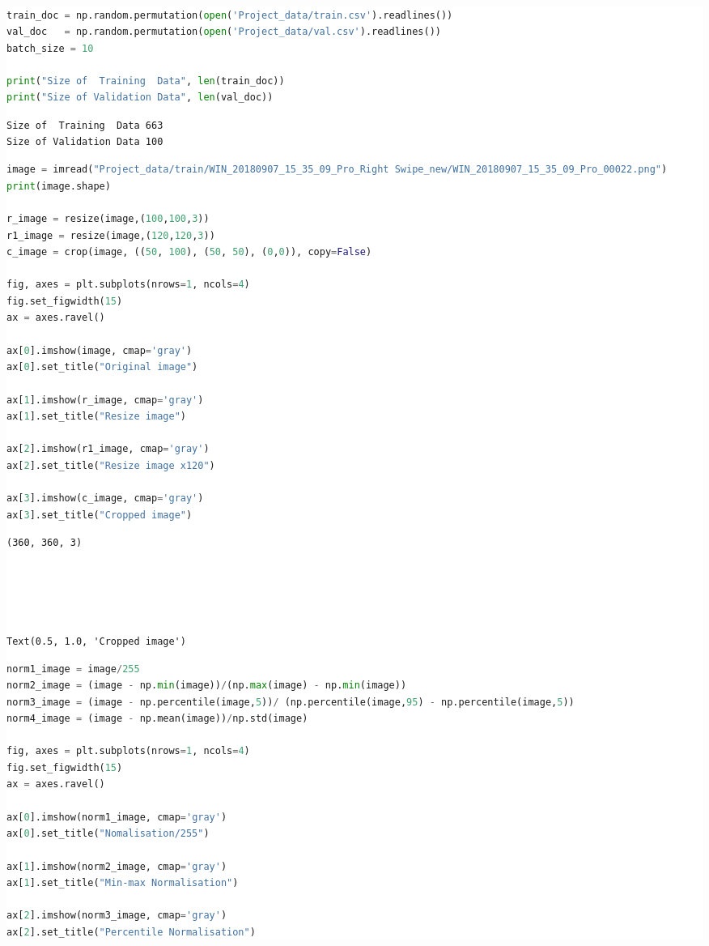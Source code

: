 
```python
train_doc = np.random.permutation(open('Project_data/train.csv').readlines())
val_doc   = np.random.permutation(open('Project_data/val.csv').readlines())
batch_size = 10

print("Size of  Training  Data", len(train_doc))
print("Size of Validation Data", len(val_doc))
```

    Size of  Training  Data 663
    Size of Validation Data 100



```python
image = imread("Project_data/train/WIN_20180907_15_35_09_Pro_Right Swipe_new/WIN_20180907_15_35_09_Pro_00022.png")
print(image.shape)

r_image = resize(image,(100,100,3))
r1_image = resize(image,(120,120,3))
c_image = crop(image, ((50, 100), (50, 50), (0,0)), copy=False)

fig, axes = plt.subplots(nrows=1, ncols=4)
fig.set_figwidth(15)
ax = axes.ravel()

ax[0].imshow(image, cmap='gray')
ax[0].set_title("Original image")

ax[1].imshow(r_image, cmap='gray')
ax[1].set_title("Resize image")

ax[2].imshow(r1_image, cmap='gray')
ax[2].set_title("Resize image x120")

ax[3].imshow(c_image, cmap='gray')
ax[3].set_title("Cropped image")
```

    (360, 360, 3)





    Text(0.5, 1.0, 'Cropped image')




```python
norm1_image = image/255
norm2_image = (image - np.min(image))/(np.max(image) - np.min(image))
norm3_image = (image - np.percentile(image,5))/ (np.percentile(image,95) - np.percentile(image,5))
norm4_image = (image - np.mean(image))/np.std(image)

fig, axes = plt.subplots(nrows=1, ncols=4)
fig.set_figwidth(15)
ax = axes.ravel()

ax[0].imshow(norm1_image, cmap='gray')
ax[0].set_title("Nomalisation/255")

ax[1].imshow(norm2_image, cmap='gray')
ax[1].set_title("Min-max Normalisation")

ax[2].imshow(norm3_image, cmap='gray')
ax[2].set_title("Percentile Normalisation")

```